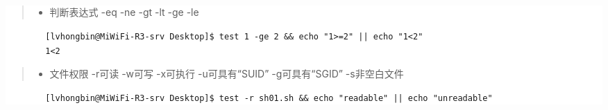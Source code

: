 > - 判断表达式 -eq -ne -gt -lt -ge -le
            
            [lvhongbin@MiWiFi-R3-srv Desktop]$ test 1 -ge 2 && echo "1>=2" || echo "1<2"
            1<2
> - 文件权限 -r可读 -w可写 -x可执行 -u可具有“SUID” -g可具有“SGID” -s非空白文件 
            
            [lvhongbin@MiWiFi-R3-srv Desktop]$ test -r sh01.sh && echo "readable" || echo "unreadable"
